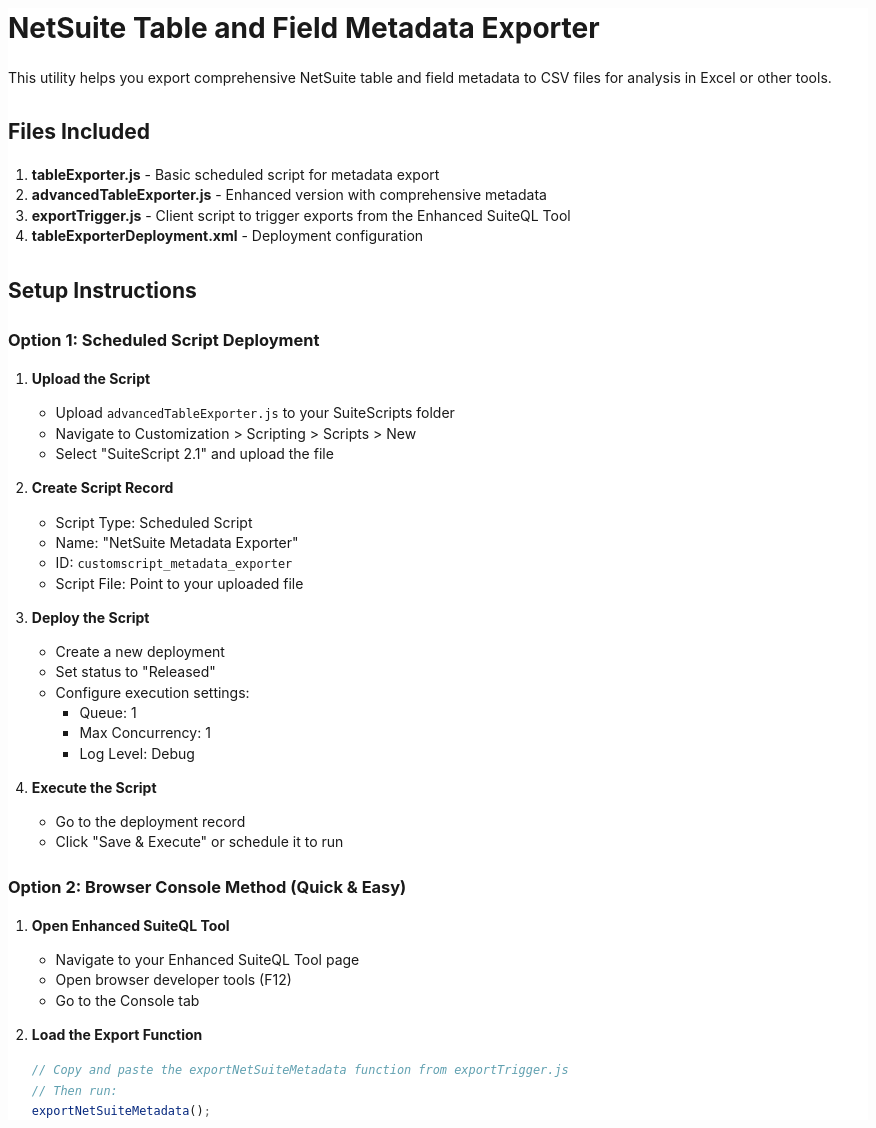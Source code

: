 # NetSuite Table and Field Metadata Exporter

This utility helps you export comprehensive NetSuite table and field metadata to CSV files for analysis in Excel or other tools.

## Files Included

1. **tableExporter.js** - Basic scheduled script for metadata export
2. **advancedTableExporter.js** - Enhanced version with comprehensive metadata
3. **exportTrigger.js** - Client script to trigger exports from the Enhanced SuiteQL Tool
4. **tableExporterDeployment.xml** - Deployment configuration

## Setup Instructions

### Option 1: Scheduled Script Deployment

1. **Upload the Script**
   - Upload `advancedTableExporter.js` to your SuiteScripts folder
   - Navigate to Customization > Scripting > Scripts > New
   - Select "SuiteScript 2.1" and upload the file

2. **Create Script Record**
   - Script Type: Scheduled Script
   - Name: "NetSuite Metadata Exporter"
   - ID: `customscript_metadata_exporter`
   - Script File: Point to your uploaded file

3. **Deploy the Script**
   - Create a new deployment
   - Set status to "Released"
   - Configure execution settings:
     - Queue: 1
     - Max Concurrency: 1
     - Log Level: Debug

4. **Execute the Script**
   - Go to the deployment record
   - Click "Save & Execute" or schedule it to run

### Option 2: Browser Console Method (Quick & Easy)

1. **Open Enhanced SuiteQL Tool**
   - Navigate to your Enhanced SuiteQL Tool page
   - Open browser developer tools (F12)
   - Go to the Console tab

2. **Load the Export Function**
   ```javascript
   // Copy and paste the exportNetSuiteMetadata function from exportTrigger.js
   // Then run:
   exportNetSuiteMetadata();
   ```
